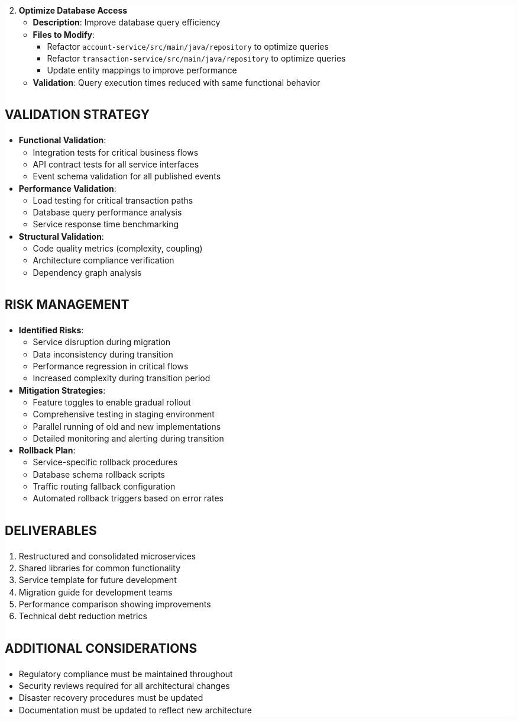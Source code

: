2. **Optimize Database Access**
   - **Description**: Improve database query efficiency
   - **Files to Modify**:
     - Refactor `account-service/src/main/java/repository` to optimize queries
     - Refactor `transaction-service/src/main/java/repository` to optimize queries
     - Update entity mappings to improve performance
   - **Validation**: Query execution times reduced with same functional behavior

## VALIDATION STRATEGY
- **Functional Validation**:
  - Integration tests for critical business flows
  - API contract tests for all service interfaces
  - Event schema validation for all published events
- **Performance Validation**:
  - Load testing for critical transaction paths
  - Database query performance analysis
  - Service response time benchmarking
- **Structural Validation**:
  - Code quality metrics (complexity, coupling)
  - Architecture compliance verification
  - Dependency graph analysis

## RISK MANAGEMENT
- **Identified Risks**:
  - Service disruption during migration
  - Data inconsistency during transition
  - Performance regression in critical flows
  - Increased complexity during transition period
- **Mitigation Strategies**:
  - Feature toggles to enable gradual rollout
  - Comprehensive testing in staging environment
  - Parallel running of old and new implementations
  - Detailed monitoring and alerting during transition
- **Rollback Plan**:
  - Service-specific rollback procedures
  - Database schema rollback scripts
  - Traffic routing fallback configuration
  - Automated rollback triggers based on error rates

## DELIVERABLES
1. Restructured and consolidated microservices
2. Shared libraries for common functionality
3. Service template for future development
4. Migration guide for development teams
5. Performance comparison showing improvements
6. Technical debt reduction metrics

## ADDITIONAL CONSIDERATIONS
- Regulatory compliance must be maintained throughout
- Security reviews required for all architectural changes
- Disaster recovery procedures must be updated
- Documentation must be updated to reflect new architecture

